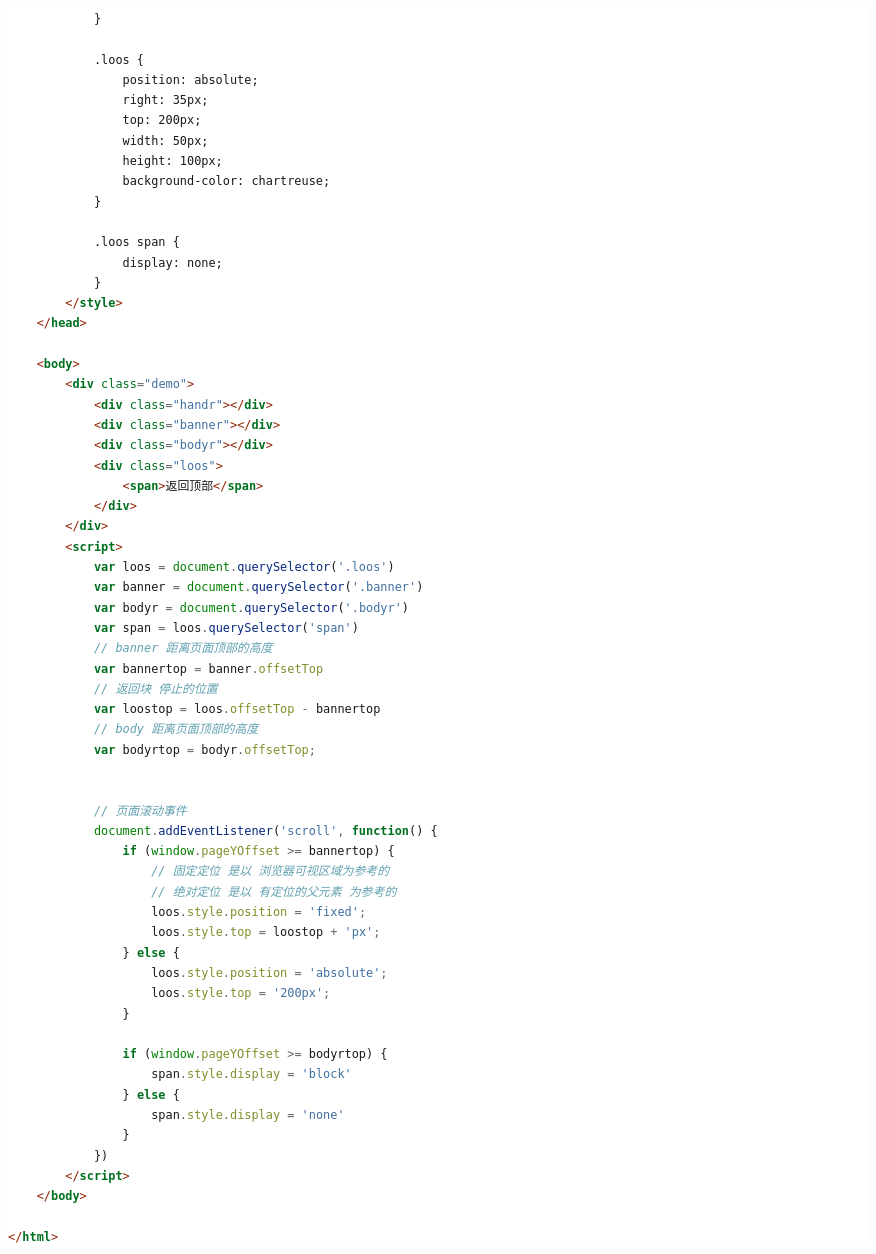 ```HTML
			}

			.loos {
				position: absolute;
				right: 35px;
				top: 200px;
				width: 50px;
				height: 100px;
				background-color: chartreuse;
			}

			.loos span {
				display: none;
			}
		</style>
	</head>

	<body>
		<div class="demo">
			<div class="handr"></div>
			<div class="banner"></div>
			<div class="bodyr"></div>
			<div class="loos">
				<span>返回顶部</span>
			</div>
		</div>
		<script>
			var loos = document.querySelector('.loos')
			var banner = document.querySelector('.banner')
			var bodyr = document.querySelector('.bodyr')
			var span = loos.querySelector('span')
			// banner 距离页面顶部的高度
			var bannertop = banner.offsetTop
			// 返回块 停止的位置
			var loostop = loos.offsetTop - bannertop
			// body 距离页面顶部的高度
			var bodyrtop = bodyr.offsetTop;


			// 页面滚动事件
			document.addEventListener('scroll', function() {
				if (window.pageYOffset >= bannertop) {
					// 固定定位 是以 浏览器可视区域为参考的
					// 绝对定位 是以 有定位的父元素 为参考的
					loos.style.position = 'fixed';
					loos.style.top = loostop + 'px';
				} else {
					loos.style.position = 'absolute';
					loos.style.top = '200px';
				}

				if (window.pageYOffset >= bodyrtop) {
					span.style.display = 'block'
				} else {
					span.style.display = 'none'
				}
			})
		</script>
	</body>

</html>

```